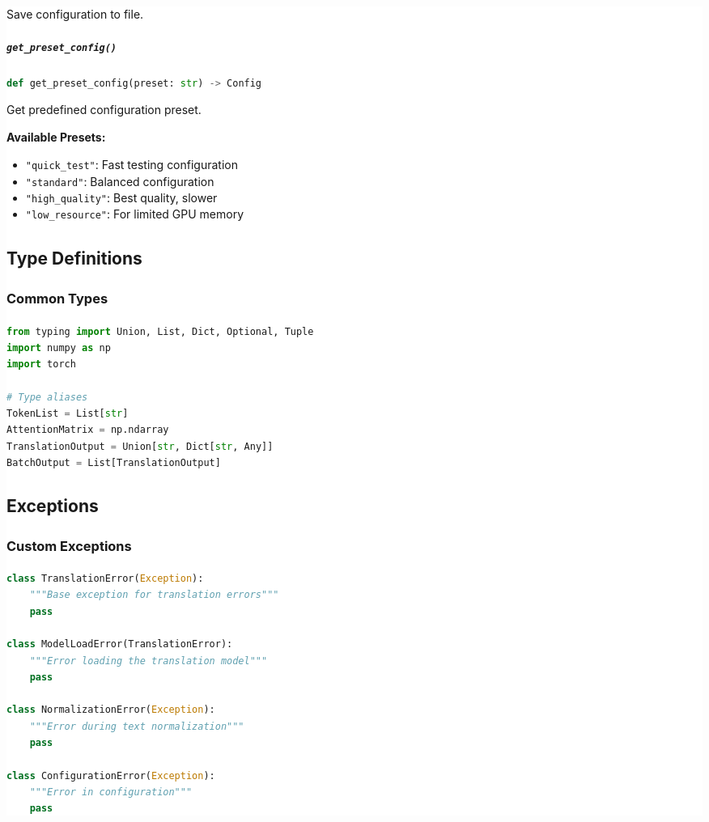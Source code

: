 Save configuration to file.

##### `get_preset_config()`
```python
def get_preset_config(preset: str) -> Config
```

Get predefined configuration preset.

**Available Presets:**
- `"quick_test"`: Fast testing configuration
- `"standard"`: Balanced configuration
- `"high_quality"`: Best quality, slower
- `"low_resource"`: For limited GPU memory

## Type Definitions

### Common Types

```python
from typing import Union, List, Dict, Optional, Tuple
import numpy as np
import torch

# Type aliases
TokenList = List[str]
AttentionMatrix = np.ndarray
TranslationOutput = Union[str, Dict[str, Any]]
BatchOutput = List[TranslationOutput]
```

## Exceptions

### Custom Exceptions

```python
class TranslationError(Exception):
    """Base exception for translation errors"""
    pass

class ModelLoadError(TranslationError):
    """Error loading the translation model"""
    pass

class NormalizationError(Exception):
    """Error during text normalization"""
    pass

class ConfigurationError(Exception):
    """Error in configuration"""
    pass
```
